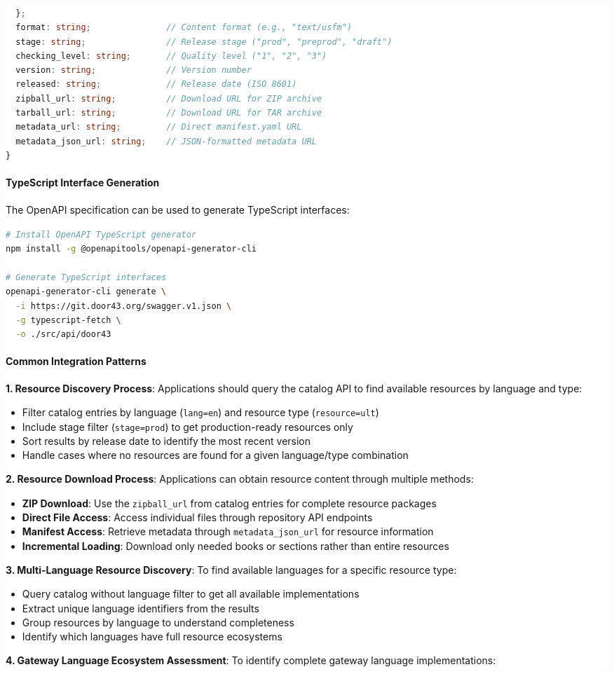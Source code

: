 ```typescript
  };
  format: string;               // Content format (e.g., "text/usfm")
  stage: string;                // Release stage ("prod", "preprod", "draft")
  checking_level: string;       // Quality level ("1", "2", "3")
  version: string;              // Version number
  released: string;             // Release date (ISO 8601)
  zipball_url: string;          // Download URL for ZIP archive
  tarball_url: string;          // Download URL for TAR archive
  metadata_url: string;         // Direct manifest.yaml URL
  metadata_json_url: string;    // JSON-formatted metadata URL
}
```

#### TypeScript Interface Generation

The OpenAPI specification can be used to generate TypeScript interfaces:

```bash
# Install OpenAPI TypeScript generator
npm install -g @openapitools/openapi-generator-cli

# Generate TypeScript interfaces
openapi-generator-cli generate \
  -i https://git.door43.org/swagger.v1.json \
  -g typescript-fetch \
  -o ./src/api/door43
```

#### Common Integration Patterns

**1. Resource Discovery Process**:
Applications should query the catalog API to find available resources by language and type:

- Filter catalog entries by language (`lang=en`) and resource type (`resource=ult`)
- Include stage filter (`stage=prod`) to get production-ready resources only
- Sort results by release date to identify the most recent version
- Handle cases where no resources are found for a given language/type combination

**2. Resource Download Process**:
Applications can obtain resource content through multiple methods:

- **ZIP Download**: Use the `zipball_url` from catalog entries for complete resource packages
- **Direct File Access**: Access individual files through repository API endpoints
- **Manifest Access**: Retrieve metadata through `metadata_json_url` for resource information
- **Incremental Loading**: Download only needed books or sections rather than entire resources

**3. Multi-Language Resource Discovery**:
To find available languages for a specific resource type:

- Query catalog without language filter to get all available implementations
- Extract unique language identifiers from the results
- Group resources by language to understand completeness
- Identify which languages have full resource ecosystems

**4. Gateway Language Ecosystem Assessment**:
To identify complete gateway language implementations:
